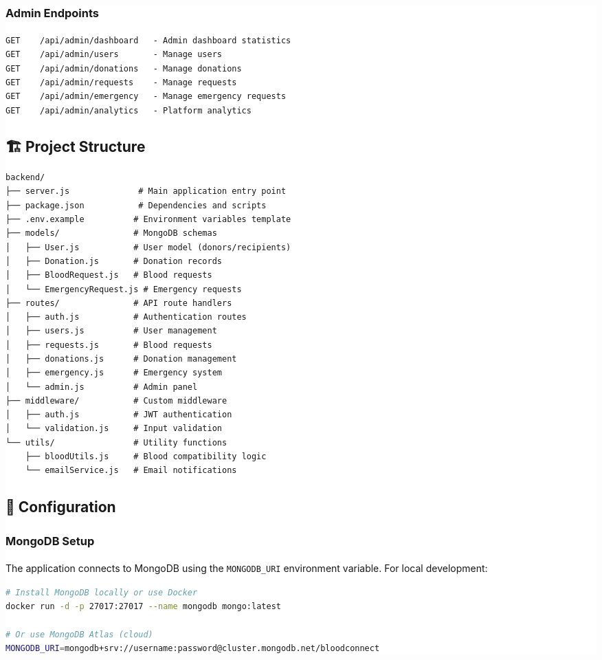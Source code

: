 ### Admin Endpoints
```
GET    /api/admin/dashboard   - Admin dashboard statistics
GET    /api/admin/users       - Manage users
GET    /api/admin/donations   - Manage donations
GET    /api/admin/requests    - Manage requests
GET    /api/admin/emergency   - Manage emergency requests
GET    /api/admin/analytics   - Platform analytics
```

## 🏗️ Project Structure

```
backend/
├── server.js              # Main application entry point
├── package.json           # Dependencies and scripts
├── .env.example          # Environment variables template
├── models/               # MongoDB schemas
│   ├── User.js           # User model (donors/recipients)
│   ├── Donation.js       # Donation records
│   ├── BloodRequest.js   # Blood requests
│   └── EmergencyRequest.js # Emergency requests
├── routes/               # API route handlers
│   ├── auth.js           # Authentication routes
│   ├── users.js          # User management
│   ├── requests.js       # Blood requests
│   ├── donations.js      # Donation management
│   ├── emergency.js      # Emergency system
│   └── admin.js          # Admin panel
├── middleware/           # Custom middleware
│   ├── auth.js           # JWT authentication
│   └── validation.js     # Input validation
└── utils/                # Utility functions
    ├── bloodUtils.js     # Blood compatibility logic
    └── emailService.js   # Email notifications
```

## 🔧 Configuration

### MongoDB Setup
The application connects to MongoDB using the `MONGODB_URI` environment variable. For local development:

```bash
# Install MongoDB locally or use Docker
docker run -d -p 27017:27017 --name mongodb mongo:latest

# Or use MongoDB Atlas (cloud)
MONGODB_URI=mongodb+srv://username:password@cluster.mongodb.net/bloodconnect
```
